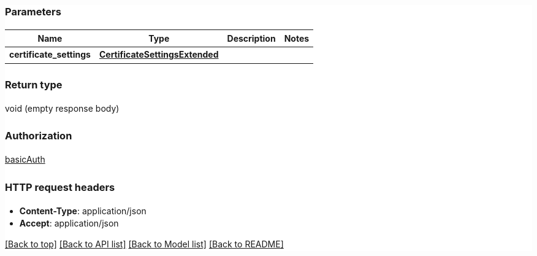 ### Parameters

Name | Type | Description  | Notes
------------- | ------------- | ------------- | -------------
 **certificate_settings** | [**CertificateSettingsExtended**](CertificateSettingsExtended.md)|  | 

### Return type

void (empty response body)

### Authorization

[basicAuth](../README.md#basicAuth)

### HTTP request headers

 - **Content-Type**: application/json
 - **Accept**: application/json

[[Back to top]](#) [[Back to API list]](../README.md#documentation-for-api-endpoints) [[Back to Model list]](../README.md#documentation-for-models) [[Back to README]](../README.md)


